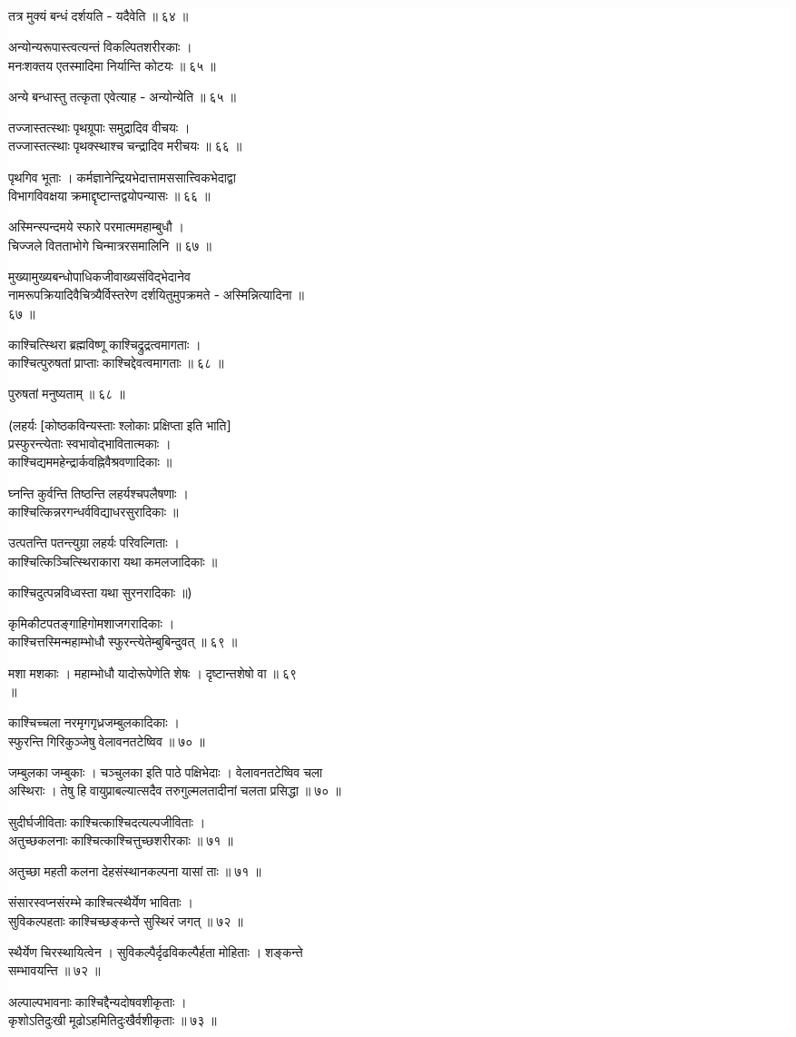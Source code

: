 तत्र मुक्यं बन्धं दर्शयति - यदैवेति ॥ ६४ ॥  
  
अन्योन्यरूपास्त्वत्यन्तं विकल्पितशरीरकाः ।  
मनःशक्तय एतस्मादिमा निर्यान्ति कोटयः ॥ ६५ ॥  
  
अन्ये बन्धास्तु तत्कृता एवेत्याह - अन्योन्येति ॥ ६५ ॥  
  
तज्जास्तत्स्थाः पृथग्रूपाः समुद्रादिव वीचयः ।  
तज्जास्तत्स्थाः पृथक्स्थाश्च चन्द्रादिव मरीचयः ॥ ६६ ॥  
  
पृथगिव भूताः । कर्मज्ञानेन्द्रियभेदात्तामससात्त्विकभेदाद्वा   
विभागविवक्षया क्रमाद्दृष्टान्तद्वयोपन्यासः ॥ ६६ ॥  
  
अस्मिन्स्पन्दमये स्फारे परमात्ममहाम्बुधौ ।  
चिज्जले वितताभोगे चिन्मात्ररसमालिनि ॥ ६७ ॥  
  
मुख्यामुख्यबन्धोपाधिकजीवाख्यसंविद्भेदानेव   
नामरूपक्रियादिवैचित्र्यैर्विस्तरेण दर्शयितुमुपक्रमते - अस्मिन्नित्यादिना ॥   
६७ ॥  
  
काश्चित्स्थिरा ब्रह्मविष्णू काश्चिद्रुद्रत्वमागताः ।  
काश्चित्पुरुषतां प्राप्ताः काश्चिद्देवत्वमागताः ॥ ६८ ॥  
  
पुरुषतां मनुष्यताम् ॥ ६८ ॥  
  
(लहर्यः [कोष्ठकविन्यस्ताः श्लोकाः प्रक्षिप्ता इति भाति]   
प्रस्फुरन्त्येताः स्वभावोद्भावितात्मकाः ।  
काश्चिद्यममहेन्द्रार्कवह्निवैश्रवणादिकाः ॥  
  
घ्नन्ति कुर्वन्ति तिष्ठन्ति लहर्यश्चपलैषणाः ।  
काश्चित्किन्नरगन्धर्वविद्याधरसुरादिकाः ॥  
  
उत्पतन्ति पतन्त्युग्रा लहर्यः परिवल्गिताः ।  
काश्चित्किञ्चित्स्थिराकारा यथा कमलजादिकाः ॥  
  
काश्चिदुत्पन्नविध्वस्ता यथा सुरनरादिकाः ॥)  
  
कृमिकीटपतङ्गाहिगोमशाजगरादिकाः ।  
काश्चित्तस्मिन्महाम्भोधौ स्फुरन्त्येतेम्बुबिन्दुवत् ॥ ६९ ॥  
  
मशा मशकाः । महाम्भोधौ यादोरूपेणेति शेषः । दृष्टान्तशेषो वा ॥ ६९   
॥  
  
काश्चिच्चला नरमृगगृध्रजम्बुलकादिकाः ।  
स्फुरन्ति गिरिकुञ्जेषु वेलावनतटेष्विव ॥ ७० ॥  
  
जम्बुलका जम्बुकाः । चञ्चुलका इति पाठे पक्षिभेदाः । वेलावनतटेष्विव चला   
अस्थिराः । तेषु हि वायुप्राबल्यात्सदैव तरुगुल्मलतादीनां चलता प्रसिद्धा ॥ ७० ॥  
  
सुदीर्घजीविताः काश्चित्काश्चिदत्यल्पजीविताः ।  
अतुच्छकलनाः काश्चित्काश्चित्तुच्छशरीरकाः ॥ ७१ ॥  
  
अतुच्छा महती कलना देहसंस्थानकल्पना यासां ताः ॥ ७१ ॥  
  
संसारस्वप्नसंरम्भे काश्चित्स्थैर्येण भाविताः ।  
सुविकल्पहताः काश्चिच्छङ्कन्ते सुस्थिरं जगत् ॥ ७२ ॥  
  
स्थैर्येण चिरस्थायित्वेन । सुविकल्पैर्दृढविकल्पैर्हता मोहिताः । शङ्कन्ते   
सम्भावयन्ति ॥ ७२ ॥  
  
अल्पाल्पभावनाः काश्चिद्दैन्यदोषवशीकृताः ।  
कृशोऽतिदुःखी मूढोऽहमितिदुःखैर्वशीकृताः ॥ ७३ ॥  
  